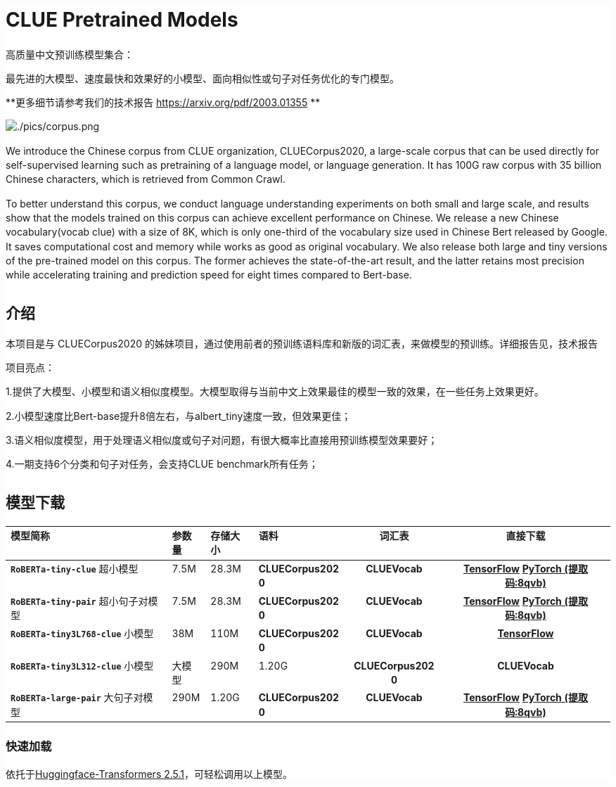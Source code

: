 # CLUE Pretrained Models
高质量中文预训练模型集合：

最先进的大模型、速度最快和效果好的小模型、面向相似性或句子对任务优化的专门模型。

**更多细节请参考我们的技术报告  https://arxiv.org/pdf/2003.01355 **

![./pics/corpus.png](./pics/corpus.png)

We introduce the Chinese corpus from CLUE organization, CLUECorpus2020, a large-scale corpus that can be used directly for self-supervised learning such as pretraining of a language model, or language generation. It has 100G raw corpus with 35 billion Chinese characters, which is retrieved from Common Crawl. 

To better understand this corpus, we conduct language understanding experiments on both small and large scale, and results show that the models trained on this corpus can achieve excellent performance on Chinese. We release a new Chinese vocabulary(vocab clue) with a size of 8K, which is only one-third of the vocabulary size used in Chinese Bert released by Google. It saves computational cost and memory while works as good as original vocabulary. We also release both large and tiny versions of the pre-trained model on this corpus. The former achieves
the state-of-the-art result, and the latter retains most precision while accelerating training and prediction speed for eight times compared to Bert-base. 

介绍
---------------------------------------------
本项目是与 CLUECorpus2020 的姊妹项目，通过使用前者的预训练语料库和新版的词汇表，来做模型的预训练。详细报告见，技术报告

项目亮点：

1.提供了大模型、小模型和语义相似度模型。大模型取得与当前中文上效果最佳的模型一致的效果，在一些任务上效果更好。

2.小模型速度比Bert-base提升8倍左右，与albert_tiny速度一致，但效果更佳；

3.语义相似度模型，用于处理语义相似度或句子对问题，有很大概率比直接用预训练模型效果要好；

4.一期支持6个分类和句子对任务，会支持CLUE benchmark所有任务；

模型下载 
---------------------------------------------
| 模型简称 | 参数量|存储大小|语料 | 词汇表|直接下载 | 
| :------- | :--------- | :--------- | :--------- | :---------: |  :---------: | 
| **`RoBERTa-tiny-clue`**  超小模型 | 7.5M| 28.3M|**CLUECorpus2020** | **CLUEVocab** | **[TensorFlow](http://u.720life.cn/g/6b8381a0f346a49d58454a5f95046f72b13205bc90e32140bd35bf6fe65213bbeaef75b5bbc4709313f673f9ab2ff052e46965281de79cbf40c93ce7c58260002d3a10f922676cb8863687127fb8033aba53ce37b809cc2b5e05201933f93a7c)   [PyTorch (提取码:8qvb)](http://u.720life.cn/g/d47e402704915d3bea7686bcd5bdba9396651e94aefae7757590eb6a3f4515c2bf95e447e6541dfa4f22638d8932be0f)**  | 
| **`RoBERTa-tiny-pair`**  超小句子对模型|7.5M|28.3M| **CLUECorpus2020** | **CLUEVocab** | **[TensorFlow](http://u.720life.cn/g/6b8381a0f346a49d58454a5f95046f72b13205bc90e32140bd35bf6fe65213bbeaef75b5bbc4709313f673f9ab2ff052e46965281de79cbf40c93ce7c5826000cce006f1d07a747eb1591a25c9c14c8bf42fe9bfa4243a56af0b8dd8785d52ed)   [PyTorch (提取码:8qvb)](http://u.720life.cn/g/d47e402704915d3bea7686bcd5bdba9396651e94aefae7757590eb6a3f4515c2bf95e447e6541dfa4f22638d8932be0f)** | 
| **`RoBERTa-tiny3L768-clue`**  小模型 |38M| 110M|**CLUECorpus2020** | **CLUEVocab** | **[TensorFlow](http://u.720life.cn/g/6b8381a0f346a49d58454a5f95046f72b13205bc90e32140bd35bf6fe65213bbeaef75b5bbc4709313f673f9ab2ff052e46965281de79cbf40c93ce7c5826000e01f9245ec4acc26ee4beccf0d4cfffd78763a819f8d57779e99814c432dfbff)**  | 
| **`RoBERTa-tiny3L312-clue`**  小模型 |  大模型 | 290M |1.20G| **CLUECorpus2020** | **CLUEVocab** | **[TensorFlow](http://u.720life.cn/g/6b8381a0f346a49d58454a5f95046f72b13205bc90e32140bd35bf6fe65213bbeaef75b5bbc4709313f673f9ab2ff052e46965281de79cbf40c93ce7c58260008dcb05ab8d31e4eeafca29e3689f4b167e26fa61e8318496b50dc06fc6a5b5f4)   [PyTorch (提取码:8qvb)](http://u.720life.cn/g/d47e402704915d3bea7686bcd5bdba9396651e94aefae7757590eb6a3f4515c2bf95e447e6541dfa4f22638d8932be0f)** |  
| **`RoBERTa-large-pair`**  大句子对模型|290M| 1.20G|**CLUECorpus2020** | **CLUEVocab** | **[TensorFlow](http://u.720life.cn/g/6b8381a0f346a49d58454a5f95046f72b13205bc90e32140bd35bf6fe65213bbeaef75b5bbc4709313f673f9ab2ff052e46965281de79cbf40c93ce7c582600089785590dc42665718afd3768b4603441cc69b98e99c8e30a00001d1dc2c8665)   [PyTorch (提取码:8qvb)](http://u.720life.cn/g/d47e402704915d3bea7686bcd5bdba9396651e94aefae7757590eb6a3f4515c2bf95e447e6541dfa4f22638d8932be0f)**  | 

### 快速加载

依托于[Huggingface-Transformers 2.5.1](http://u.720life.cn/g/54145d0471d91890860f7f8463c030466fbc4d9f0fc5c13cf2dc3e387547fd6fd2d24af0d20a9e53c52c1721b221b7a4)，可轻松调用以上模型。
